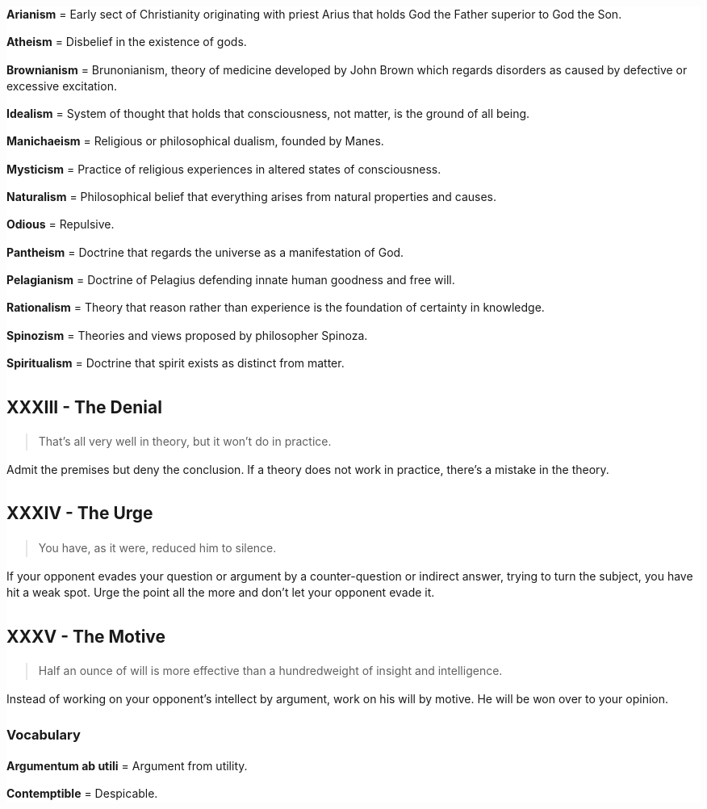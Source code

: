 **Arianism** = Early sect of Christianity originating with priest Arius that holds God the Father superior to God the Son.

**Atheism** = Disbelief in the existence of gods.

**Brownianism** = Brunonianism, theory of medicine developed by John Brown which regards disorders as caused by defective or excessive excitation.

**Idealism** = System of thought that holds that consciousness, not matter, is the ground of all being.

**Manichaeism** = Religious or philosophical dualism, founded by Manes.

**Mysticism** = Practice of religious experiences in altered states of consciousness.

**Naturalism** = Philosophical belief that everything arises from natural properties and causes.

**Odious** = Repulsive.

**Pantheism** = Doctrine that regards the universe as a manifestation of God.

**Pelagianism** = Doctrine of Pelagius defending innate human goodness and free will.

**Rationalism** = Theory that reason rather than experience is the foundation of certainty in knowledge.

**Spinozism** = Theories and views proposed by philosopher Spinoza.

**Spiritualism** = Doctrine that spirit exists as distinct from matter.

## XXXIII - The Denial

> That’s all very well in theory, but it won’t do in practice.

Admit the premises but deny the conclusion. If a theory does not work in practice, there’s a mistake in the theory.

## XXXIV - The Urge

> You have, as it were, reduced him to silence.

If your opponent evades your question or argument by a counter-question or indirect answer, trying to turn the subject, you have hit a weak spot. Urge the point all the more and don’t let your opponent evade it.

## XXXV - The Motive

> Half an ounce of will is more effective than a hundredweight of insight and intelligence.

Instead of working on your opponent’s intellect by argument, work on his will by motive. He will be won over to your opinion.

### Vocabulary

**Argumentum ab utili** = Argument from utility.

**Contemptible** = Despicable.
